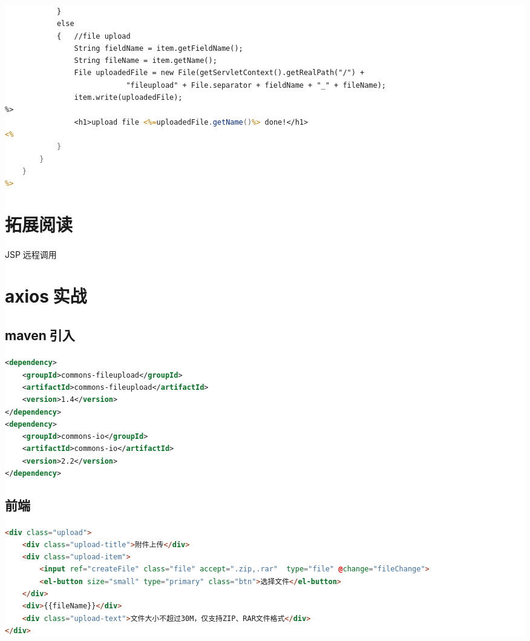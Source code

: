 ```jsp
			}
			else
			{	//file upload
				String fieldName = item.getFieldName();
				String fileName = item.getName();
				File uploadedFile = new File(getServletContext().getRealPath("/") +
							"fileupload" + File.separator + fieldName + "_" + fileName);
				item.write(uploadedFile);
%>
				<h1>upload file <%=uploadedFile.getName()%> done!</h1>
<%
			}
		}
	}
%>
```



# 拓展阅读

JSP 远程调用



# axios 实战

## maven 引入

```xml
<dependency>
    <groupId>commons-fileupload</groupId>
    <artifactId>commons-fileupload</artifactId>
    <version>1.4</version>
</dependency>
<dependency>
    <groupId>commons-io</groupId>
    <artifactId>commons-io</artifactId>
    <version>2.2</version>
</dependency>
```


## 前端

```html
<div class="upload">
    <div class="upload-title">附件上传</div>
    <div class="upload-item">
        <input ref="createFile" class="file" accept=".zip,.rar"  type="file" @change="fileChange"> 
        <el-button size="small" type="primary" class="btn">选择文件</el-button>
    </div>
    <div>{{fileName}}</div>
    <div class="upload-text">文件大小不超过30M，仅支持ZIP、RAR文件格式</div>
</div>
```
